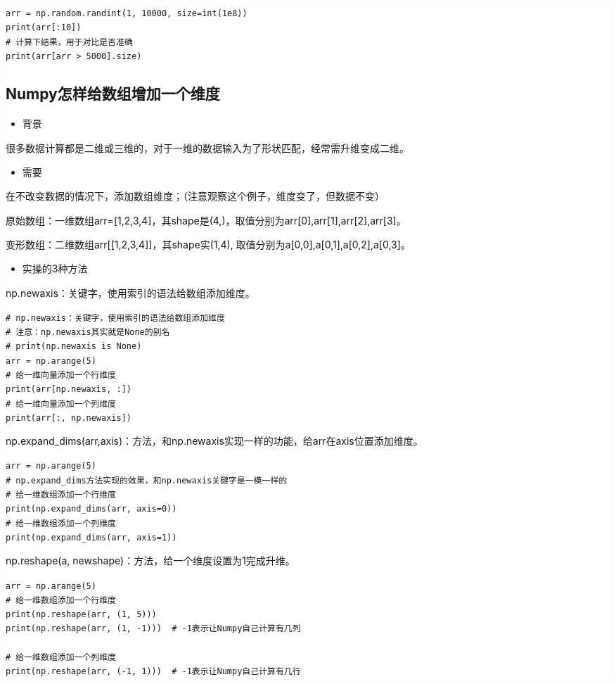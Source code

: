 ```
arr = np.random.randint(1, 10000, size=int(1e8))
print(arr[:10])
# 计算下结果，用于对比是否准确
print(arr[arr > 5000].size)
```

## Numpy怎样给数组增加一个维度
* 背景

很多数据计算都是二维或三维的，对于一维的数据输入为了形状匹配，经常需升维变成二维。

* 需要

在不改变数据的情况下，添加数组维度；（注意观察这个例子，维度变了，但数据不变）

原始数组：一维数组arr=[1,2,3,4]，其shape是(4,)，取值分别为arr[0],arr[1],arr[2],arr[3]。

变形数组：二维数组arr[[1,2,3,4]]，其shape实(1,4), 取值分别为a[0,0],a[0,1],a[0,2],a[0,3]。

* 实操的3种方法

np.newaxis：关键字，使用索引的语法给数组添加维度。

```
# np.newaxis：关键字，使用索引的语法给数组添加维度
# 注意：np.newaxis其实就是None的别名
# print(np.newaxis is None)
arr = np.arange(5)
# 给一维向量添加一个行维度
print(arr[np.newaxis, :])
# 给一维向量添加一个列维度
print(arr[:, np.newaxis])
```

np.expand_dims(arr,axis)：方法，和np.newaxis实现一样的功能，给arr在axis位置添加维度。

```
arr = np.arange(5)
# np.expand_dims方法实现的效果，和np.newaxis关键字是一模一样的
# 给一维数组添加一个行维度
print(np.expand_dims(arr, axis=0))
# 给一维数组添加一个列维度
print(np.expand_dims(arr, axis=1))
```

np.reshape(a, newshape)：方法，给一个维度设置为1完成升维。

```
arr = np.arange(5)
# 给一维数组添加一个行维度
print(np.reshape(arr, (1, 5)))
print(np.reshape(arr, (1, -1)))  # -1表示让Numpy自己计算有几列

# 给一维数组添加一个列维度
print(np.reshape(arr, (-1, 1)))  # -1表示让Numpy自己计算有几行
```
